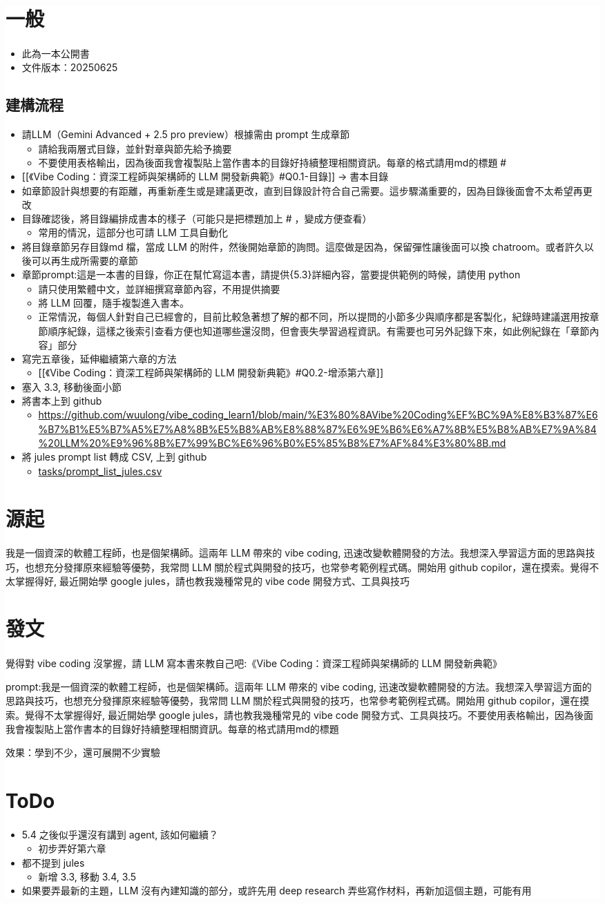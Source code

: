 
# 一般
- 此為一本公開書
- 文件版本：20250625

## 建構流程
- 請LLM（Gemini Advanced + 2.5 pro preview）根據需由 prompt 生成章節
	- 請給我兩層式目錄，並針對章與節先給予摘要
	- 不要使用表格輸出，因為後面我會複製貼上當作書本的目錄好持續整理相關資訊。每章的格式請用md的標題 # 
- [[《Vibe Coding：資深工程師與架構師的 LLM 開發新典範》#Q0.1-目錄]] -> 書本目錄
- 如章節設計與想要的有距離，再重新產生或是建議更改，直到目錄設計符合自己需要。這步驟滿重要的，因為目錄後面會不太希望再更改
- 目錄確認後，將目錄編排成書本的樣子（可能只是把標題加上 # ，變成方便查看）
	- 常用的情況，這部分也可請 LLM 工具自動化
- 將目錄章節另存目錄md 檔，當成 LLM 的附件，然後開始章節的詢問。這麼做是因為，保留彈性讓後面可以換 chatroom。或者許久以後可以再生成所需要的章節
- 章節prompt:這是一本書的目錄，你正在幫忙寫這本書，請提供{5.3}詳細內容，當要提供範例的時候，請使用 python
	- 請只使用繁體中文，並詳細撰寫章節內容，不用提供摘要
	- 將 LLM 回覆，隨手複製進入書本。
	- 正常情況，每個人針對自己已經會的，目前比較急著想了解的都不同，所以提問的小節多少與順序都是客製化，紀錄時建議選用按章節順序紀錄，這樣之後索引查看方便也知道哪些還沒問，但會喪失學習過程資訊。有需要也可另外記錄下來，如此例紀錄在「章節內容」部分
- 寫完五章後，延伸繼續第六章的方法
	- [[《Vibe Coding：資深工程師與架構師的 LLM 開發新典範》#Q0.2-增添第六章]]
- 塞入 3.3, 移動後面小節
- 將書本上到 github
	- https://github.com/wuulong/vibe_coding_learn1/blob/main/%E3%80%8AVibe%20Coding%EF%BC%9A%E8%B3%87%E6%B7%B1%E5%B7%A5%E7%A8%8B%E5%B8%AB%E8%88%87%E6%9E%B6%E6%A7%8B%E5%B8%AB%E7%9A%84%20LLM%20%E9%96%8B%E7%99%BC%E6%96%B0%E5%85%B8%E7%AF%84%E3%80%8B.md
- 將 jules prompt list 轉成 CSV, 上到 github
	- [tasks/prompt_list_jules.csv](https://github.com/wuulong/vibe_coding_learn1/blob/main/tasks/prompt_list_jules.csv)
# 源起


我是一個資深的軟體工程師，也是個架構師。這兩年 LLM 帶來的 vibe coding, 迅速改變軟體開發的方法。我想深入學習這方面的思路與技巧，也想充分發揮原來經驗等優勢，我常問 LLM 關於程式與開發的技巧，也常參考範例程式碼。開始用 github copilor，還在摸索。覺得不太掌握得好, 最近開始學 google jules，請也教我幾種常見的 vibe code 開發方式、工具與技巧


# 發文
覺得對 vibe coding 沒掌握，請 LLM 寫本書來教自己吧:《Vibe Coding：資深工程師與架構師的 LLM 開發新典範》

prompt:我是一個資深的軟體工程師，也是個架構師。這兩年 LLM 帶來的 vibe coding, 迅速改變軟體開發的方法。我想深入學習這方面的思路與技巧，也想充分發揮原來經驗等優勢，我常問 LLM 關於程式與開發的技巧，也常參考範例程式碼。開始用 github copilor，還在摸索。覺得不太掌握得好, 最近開始學 google jules，請也教我幾種常見的 vibe code 開發方式、工具與技巧。不要使用表格輸出，因為後面我會複製貼上當作書本的目錄好持續整理相關資訊。每章的格式請用md的標題

效果：學到不少，還可展開不少實驗



# ToDo
- 5.4 之後似乎還沒有講到 agent, 該如何繼續？
	- 初步弄好第六章
- 都不提到 jules
	- 新增 3.3, 移動 3.4, 3.5
- 如果要弄最新的主題，LLM 沒有內建知識的部分，或許先用 deep research 弄些寫作材料，再新加這個主題，可能有用
